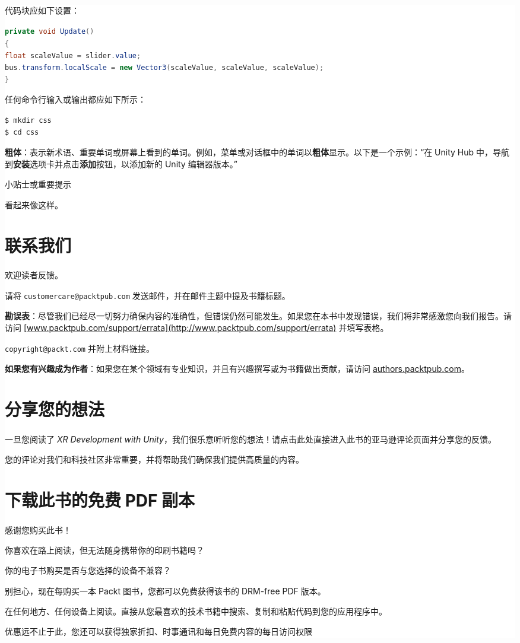 代码块应如下设置：

```cs
private void Update()
{
float scaleValue = slider.value;
bus.transform.localScale = new Vector3(scaleValue, scaleValue, scaleValue);
}
```

任何命令行输入或输出都应如下所示：

```cs
$ mkdir css
$ cd css
```

**粗体**：表示新术语、重要单词或屏幕上看到的单词。例如，菜单或对话框中的单词以**粗体**显示。以下是一个示例：“在 Unity Hub 中，导航到**安装**选项卡并点击**添加**按钮，以添加新的 Unity 编辑器版本。”

小贴士或重要提示

看起来像这样。

# 联系我们

欢迎读者反馈。

请将 `customercare@packtpub.com` 发送邮件，并在邮件主题中提及书籍标题。

**勘误表**：尽管我们已经尽一切努力确保内容的准确性，但错误仍然可能发生。如果您在本书中发现错误，我们将非常感激您向我们报告。请访问 [www.packtpub.com/support/errata](http://www.packtpub.com/support/errata) 并填写表格。

`copyright@packt.com` 并附上材料链接。

**如果您有兴趣成为作者**：如果您在某个领域有专业知识，并且有兴趣撰写或为书籍做出贡献，请访问 [authors.packtpub.com](http://authors.packtpub.com)。

# 分享您的想法

一旦您阅读了 *XR Development with Unity*，我们很乐意听听您的想法！请点击此处直接进入此书的亚马逊评论页面并分享您的反馈。

您的评论对我们和科技社区非常重要，并将帮助我们确保我们提供高质量的内容。

# 下载此书的免费 PDF 副本

感谢您购买此书！

你喜欢在路上阅读，但无法随身携带你的印刷书籍吗？

你的电子书购买是否与您选择的设备不兼容？

别担心，现在每购买一本 Packt 图书，您都可以免费获得该书的 DRM-free PDF 版本。

在任何地方、任何设备上阅读。直接从您最喜欢的技术书籍中搜索、复制和粘贴代码到您的应用程序中。

优惠远不止于此，您还可以获得独家折扣、时事通讯和每日免费内容的每日访问权限
